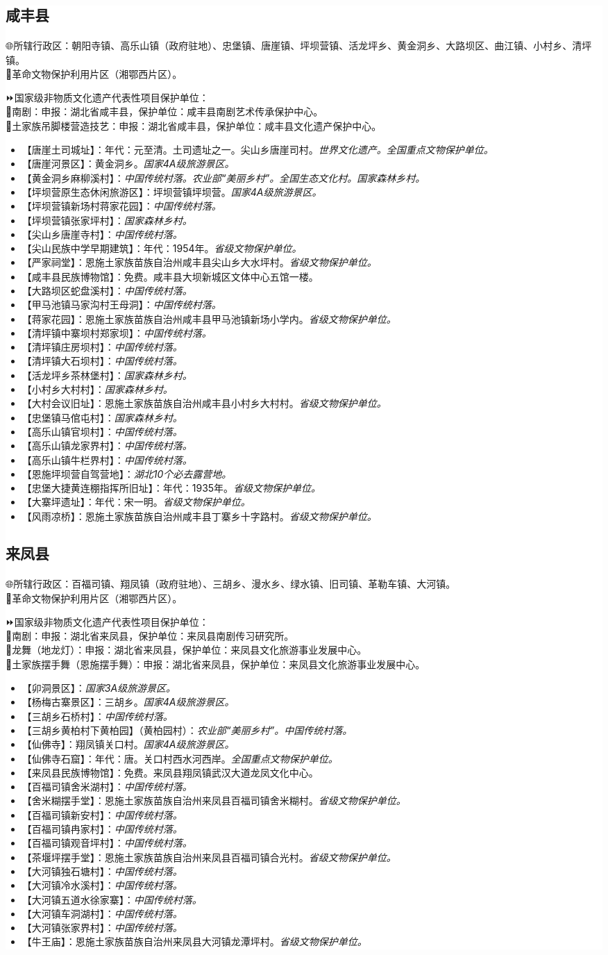## 咸丰县  
🌐所辖行政区：朝阳寺镇、高乐山镇（政府驻地）、忠堡镇、唐崖镇、坪坝营镇、活龙坪乡、黄金洞乡、大路坝区、曲江镇、小村乡、清坪镇。  
🚩革命文物保护利用片区（湘鄂西片区）。  

⏩国家级非物质文化遗产代表性项目保护单位：  
🔸南剧：申报：湖北省咸丰县，保护单位：咸丰县南剧艺术传承保护中心。  
🔸土家族吊脚楼营造技艺：申报：湖北省咸丰县，保护单位：咸丰县文化遗产保护中心。  

* 【唐崖土司城址】：年代：元至清。土司遗址之一。尖山乡唐崖司村。*世界文化遗产。全国重点文物保护单位。*  
* 【唐崖河景区】：黄金洞乡。*国家4A级旅游景区。*  
* 【黄金洞乡麻柳溪村】：*中国传统村落。农业部“美丽乡村”。全国生态文化村。国家森林乡村。*  
* 【坪坝营原生态休闲旅游区】：坪坝营镇坪坝营。*国家4A级旅游景区。*  
* 【坪坝营镇新场村蒋家花园】：*中国传统村落。*  
* 【坪坝营镇张家坪村】：*国家森林乡村。*  
* 【尖山乡唐崖寺村】：*中国传统村落。*  
* 【尖山民族中学早期建筑】：年代：1954年。*省级文物保护单位。*  
* 【严家祠堂】：恩施土家族苗族自治州咸丰县尖山乡大水坪村。*省级文物保护单位。*  
* 【咸丰县民族博物馆】：免费。咸丰县大坝新城区文体中心五馆一楼。  
* 【大路坝区蛇盘溪村】：*中国传统村落。*  
* 【甲马池镇马家沟村王母洞】：*中国传统村落。*  
* 【蒋家花园】：恩施土家族苗族自治州咸丰县甲马池镇新场小学内。*省级文物保护单位。*  
* 【清坪镇中寨坝村郑家坝】：*中国传统村落。*  
* 【清坪镇庄房坝村】：*中国传统村落。*  
* 【清坪镇大石坝村】：*中国传统村落。*  
* 【活龙坪乡茶林堡村】：*国家森林乡村。*  
* 【小村乡大村村】：*国家森林乡村。*  
* 【大村会议旧址】：恩施土家族苗族自治州咸丰县小村乡大村村。*省级文物保护单位。*  
* 【忠堡镇马倌屯村】：*国家森林乡村。*  
* 【高乐山镇官坝村】：*中国传统村落。*  
* 【高乐山镇龙家界村】：*中国传统村落。*  
* 【高乐山镇牛栏界村】：*中国传统村落。*  
* 【恩施坪坝营自驾营地】：*湖北10个必去露营地。*  
* 【忠堡大捷黄连棚指挥所旧址】：年代：1935年。*省级文物保护单位。*  
* 【大寨坪遗址】：年代：宋一明。*省级文物保护单位。*  
* 【风雨凉桥】：恩施土家族苗族自治州咸丰县丁寨乡十字路村。*省级文物保护单位。*  

## 来凤县  
🌐所辖行政区：百福司镇、翔凤镇（政府驻地）、三胡乡、漫水乡、绿水镇、旧司镇、革勒车镇、大河镇。  
🚩革命文物保护利用片区（湘鄂西片区）。  

⏩国家级非物质文化遗产代表性项目保护单位：  
🔸南剧：申报：湖北省来凤县，保护单位：来凤县南剧传习研究所。  
🔸龙舞（地龙灯）：申报：湖北省来凤县，保护单位：来凤县文化旅游事业发展中心。  
🔸土家族摆手舞（恩施摆手舞）：申报：湖北省来凤县，保护单位：来凤县文化旅游事业发展中心。  

* 【卯洞景区】：*国家3A级旅游景区。*  
* 【杨梅古寨景区】：三胡乡。*国家4A级旅游景区。*  
* 【三胡乡石桥村】：*中国传统村落。*  
* 【三胡乡黄柏村下黄柏园】（黄柏园村）：*农业部“美丽乡村”。中国传统村落。*  
* 【仙佛寺】：翔凤镇关口村。*国家4A级旅游景区。*  
* 【仙佛寺石窟】：年代：唐。关口村西水河西岸。*全国重点文物保护单位。*  
* 【来凤县民族博物馆】：免费。来凤县翔凤镇武汉大道龙凤文化中心。  
* 【百福司镇舍米湖村】：*中国传统村落。*  
* 【舍米糊摆手堂】：恩施土家族苗族自治州来凤县百福司镇舍米糊村。*省级文物保护单位。*  
* 【百福司镇新安村】：*中国传统村落。*  
* 【百福司镇冉家村】：*中国传统村落。*  
* 【百福司镇观音坪村】：*中国传统村落。*  
* 【茶堰坪摆手堂】：恩施土家族苗族自治州来凤县百福司镇合光村。*省级文物保护单位。*  
* 【大河镇独石塘村】：*中国传统村落。*  
* 【大河镇冷水溪村】：*中国传统村落。*  
* 【大河镇五道水徐家寨】：*中国传统村落。*  
* 【大河镇车洞湖村】：*中国传统村落。*  
* 【大河镇张家界村】：*中国传统村落。*  
* 【牛王庙】：恩施土家族苗族自治州来凤县大河镇龙潭坪村。*省级文物保护单位。*  